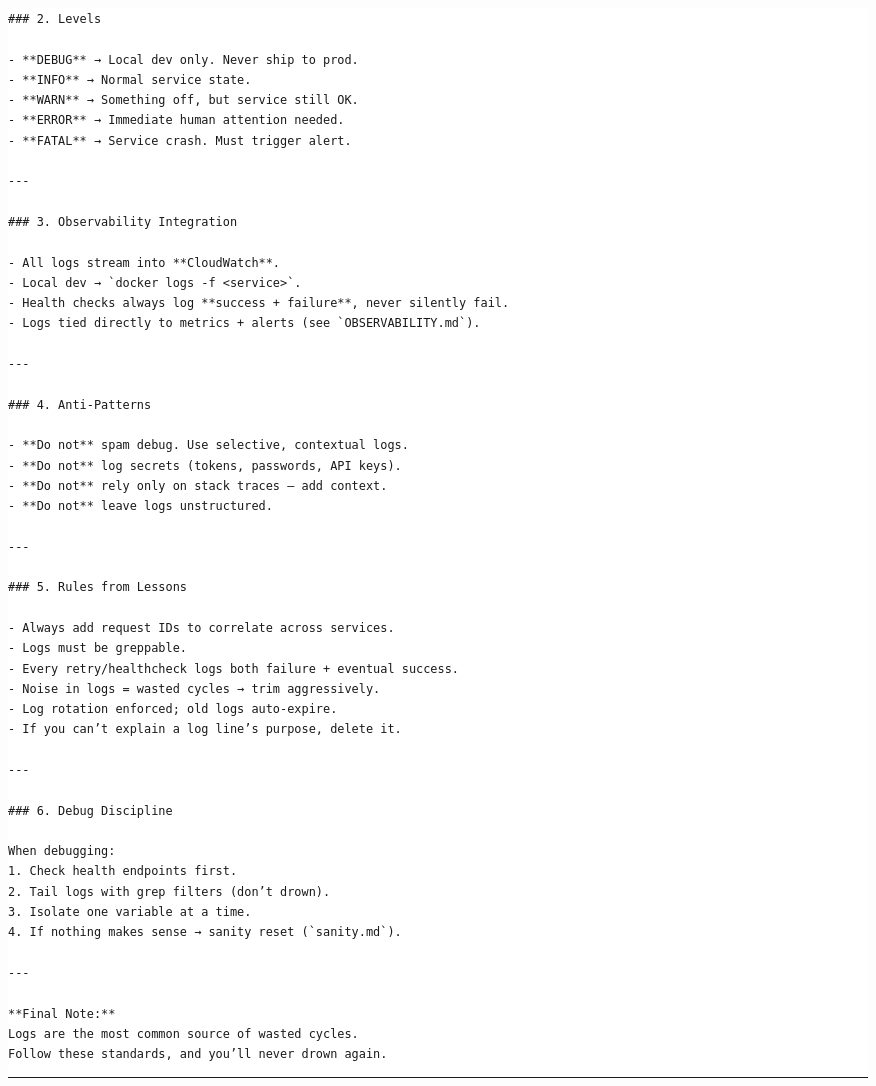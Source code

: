```
### 2. Levels

- **DEBUG** → Local dev only. Never ship to prod.  
- **INFO** → Normal service state.  
- **WARN** → Something off, but service still OK.  
- **ERROR** → Immediate human attention needed.  
- **FATAL** → Service crash. Must trigger alert.  

---

### 3. Observability Integration

- All logs stream into **CloudWatch**.  
- Local dev → `docker logs -f <service>`.  
- Health checks always log **success + failure**, never silently fail.  
- Logs tied directly to metrics + alerts (see `OBSERVABILITY.md`).  

---

### 4. Anti-Patterns

- **Do not** spam debug. Use selective, contextual logs.  
- **Do not** log secrets (tokens, passwords, API keys).  
- **Do not** rely only on stack traces — add context.  
- **Do not** leave logs unstructured.  

---

### 5. Rules from Lessons

- Always add request IDs to correlate across services.  
- Logs must be greppable.  
- Every retry/healthcheck logs both failure + eventual success.  
- Noise in logs = wasted cycles → trim aggressively.  
- Log rotation enforced; old logs auto-expire.  
- If you can’t explain a log line’s purpose, delete it.  

---

### 6. Debug Discipline

When debugging:  
1. Check health endpoints first.  
2. Tail logs with grep filters (don’t drown).  
3. Isolate one variable at a time.  
4. If nothing makes sense → sanity reset (`sanity.md`).  

---

**Final Note:**  
Logs are the most common source of wasted cycles.  
Follow these standards, and you’ll never drown again.  
```

---